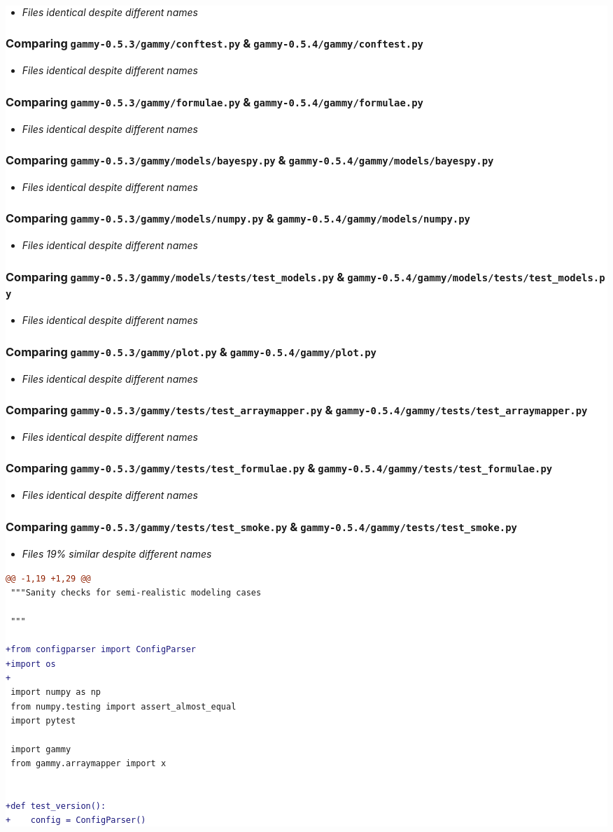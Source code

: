  * *Files identical despite different names*

### Comparing `gammy-0.5.3/gammy/conftest.py` & `gammy-0.5.4/gammy/conftest.py`

 * *Files identical despite different names*

### Comparing `gammy-0.5.3/gammy/formulae.py` & `gammy-0.5.4/gammy/formulae.py`

 * *Files identical despite different names*

### Comparing `gammy-0.5.3/gammy/models/bayespy.py` & `gammy-0.5.4/gammy/models/bayespy.py`

 * *Files identical despite different names*

### Comparing `gammy-0.5.3/gammy/models/numpy.py` & `gammy-0.5.4/gammy/models/numpy.py`

 * *Files identical despite different names*

### Comparing `gammy-0.5.3/gammy/models/tests/test_models.py` & `gammy-0.5.4/gammy/models/tests/test_models.py`

 * *Files identical despite different names*

### Comparing `gammy-0.5.3/gammy/plot.py` & `gammy-0.5.4/gammy/plot.py`

 * *Files identical despite different names*

### Comparing `gammy-0.5.3/gammy/tests/test_arraymapper.py` & `gammy-0.5.4/gammy/tests/test_arraymapper.py`

 * *Files identical despite different names*

### Comparing `gammy-0.5.3/gammy/tests/test_formulae.py` & `gammy-0.5.4/gammy/tests/test_formulae.py`

 * *Files identical despite different names*

### Comparing `gammy-0.5.3/gammy/tests/test_smoke.py` & `gammy-0.5.4/gammy/tests/test_smoke.py`

 * *Files 19% similar despite different names*

```diff
@@ -1,19 +1,29 @@
 """Sanity checks for semi-realistic modeling cases
 
 """
 
+from configparser import ConfigParser
+import os
+
 import numpy as np
 from numpy.testing import assert_almost_equal
 import pytest
 
 import gammy
 from gammy.arraymapper import x
 
 
+def test_version():
+    config = ConfigParser()
```